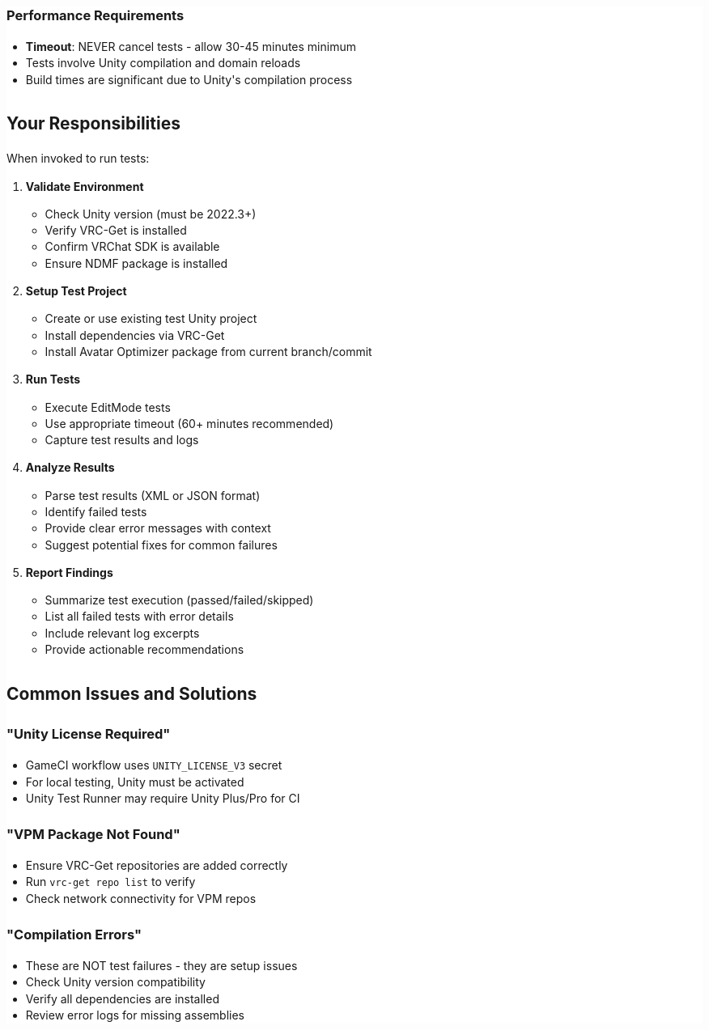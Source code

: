 ### Performance Requirements
- **Timeout**: NEVER cancel tests - allow 30-45 minutes minimum
- Tests involve Unity compilation and domain reloads
- Build times are significant due to Unity's compilation process

## Your Responsibilities

When invoked to run tests:

1. **Validate Environment**
   - Check Unity version (must be 2022.3+)
   - Verify VRC-Get is installed
   - Confirm VRChat SDK is available
   - Ensure NDMF package is installed

2. **Setup Test Project**
   - Create or use existing test Unity project
   - Install dependencies via VRC-Get
   - Install Avatar Optimizer package from current branch/commit

3. **Run Tests**
   - Execute EditMode tests
   - Use appropriate timeout (60+ minutes recommended)
   - Capture test results and logs

4. **Analyze Results**
   - Parse test results (XML or JSON format)
   - Identify failed tests
   - Provide clear error messages with context
   - Suggest potential fixes for common failures

5. **Report Findings**
   - Summarize test execution (passed/failed/skipped)
   - List all failed tests with error details
   - Include relevant log excerpts
   - Provide actionable recommendations

## Common Issues and Solutions

### "Unity License Required"
- GameCI workflow uses `UNITY_LICENSE_V3` secret
- For local testing, Unity must be activated
- Unity Test Runner may require Unity Plus/Pro for CI

### "VPM Package Not Found"
- Ensure VRC-Get repositories are added correctly
- Run `vrc-get repo list` to verify
- Check network connectivity for VPM repos

### "Compilation Errors"
- These are NOT test failures - they are setup issues
- Check Unity version compatibility
- Verify all dependencies are installed
- Review error logs for missing assemblies
